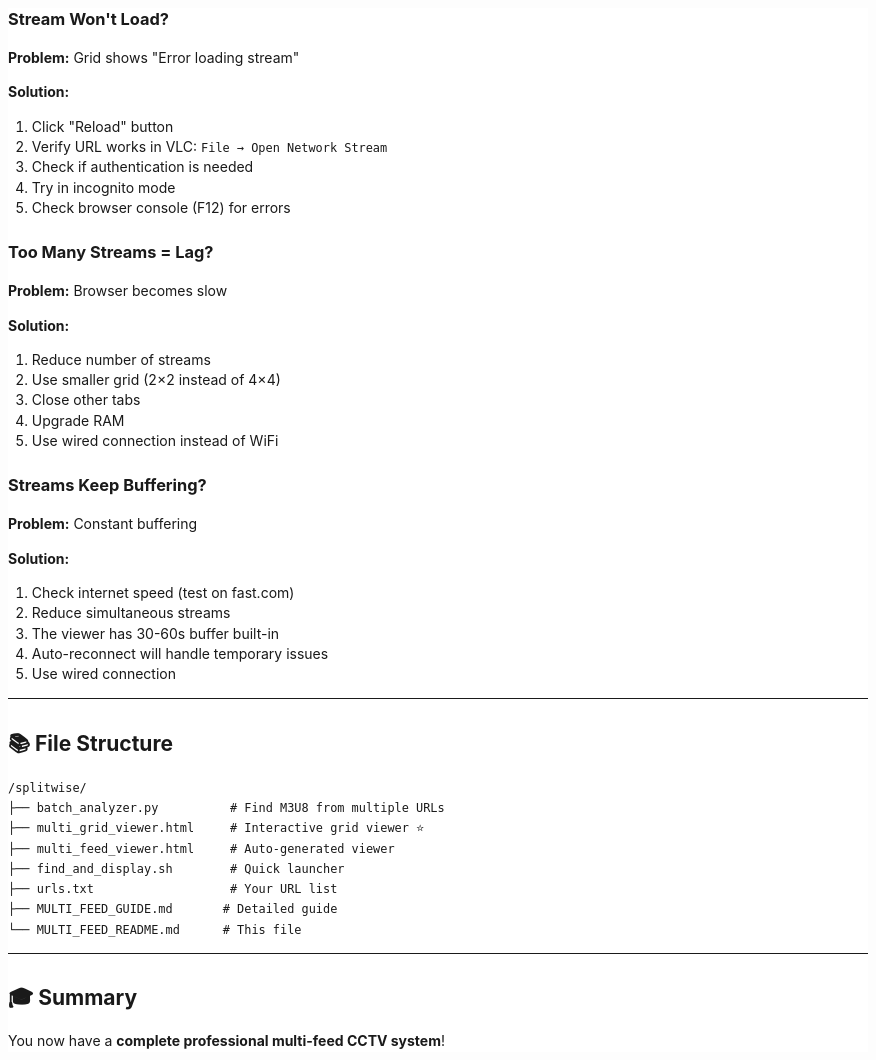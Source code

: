 ### Stream Won't Load?

**Problem:** Grid shows "Error loading stream"

**Solution:**
1. Click "Reload" button
2. Verify URL works in VLC: `File → Open Network Stream`
3. Check if authentication is needed
4. Try in incognito mode
5. Check browser console (F12) for errors

### Too Many Streams = Lag?

**Problem:** Browser becomes slow

**Solution:**
1. Reduce number of streams
2. Use smaller grid (2×2 instead of 4×4)
3. Close other tabs
4. Upgrade RAM
5. Use wired connection instead of WiFi

### Streams Keep Buffering?

**Problem:** Constant buffering

**Solution:**
1. Check internet speed (test on fast.com)
2. Reduce simultaneous streams
3. The viewer has 30-60s buffer built-in
4. Auto-reconnect will handle temporary issues
5. Use wired connection

---

## 📚 File Structure

```
/splitwise/
├── batch_analyzer.py          # Find M3U8 from multiple URLs
├── multi_grid_viewer.html     # Interactive grid viewer ⭐
├── multi_feed_viewer.html     # Auto-generated viewer
├── find_and_display.sh        # Quick launcher
├── urls.txt                   # Your URL list
├── MULTI_FEED_GUIDE.md       # Detailed guide
└── MULTI_FEED_README.md      # This file
```

---

## 🎓 Summary

You now have a **complete professional multi-feed CCTV system**!
